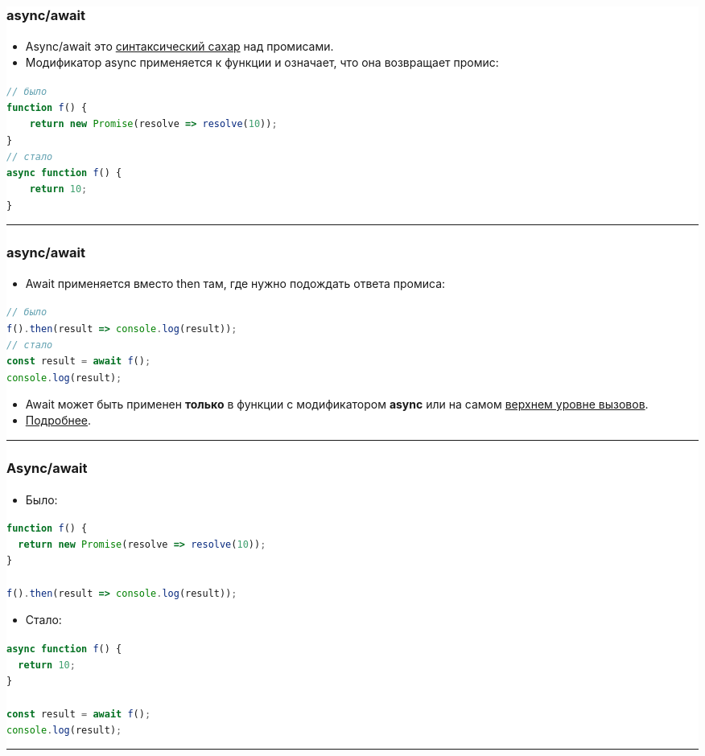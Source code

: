 ### async/await
* Async/await это 
[синтаксический сахар](https://ru.wikipedia.org/wiki/%D0%A1%D0%B8%D0%BD%D1%82%D0%B0%D0%BA%D1%81%D0%B8%D1%87%D0%B5%D1%81%D0%BA%D0%B8%D0%B9_%D1%81%D0%B0%D1%85%D0%B0%D1%80)
над промисами.
* Модификатор async применяется к функции и означает, что она возвращает промис:
```js
// было
function f() {
    return new Promise(resolve => resolve(10));
}
// стало
async function f() {
    return 10;
}
```
---

### async/await
* Await применяется вместо then там, где нужно подождать ответа промиса:
```js
// было
f().then(result => console.log(result));
// стало
const result = await f();
console.log(result);
```
* Await может быть применен **только** в функции с модификатором **async** или на 
самом [верхнем уровне вызовов](https://habr.com/ru/post/524068/).
* [Подробнее](https://learn.javascript.ru/async-await).
---

### Async/await
* Было:

```js
function f() {
  return new Promise(resolve => resolve(10));
}

f().then(result => console.log(result));
```
* Стало:

```js
async function f() {
  return 10;
}

const result = await f();
console.log(result);
```
---
